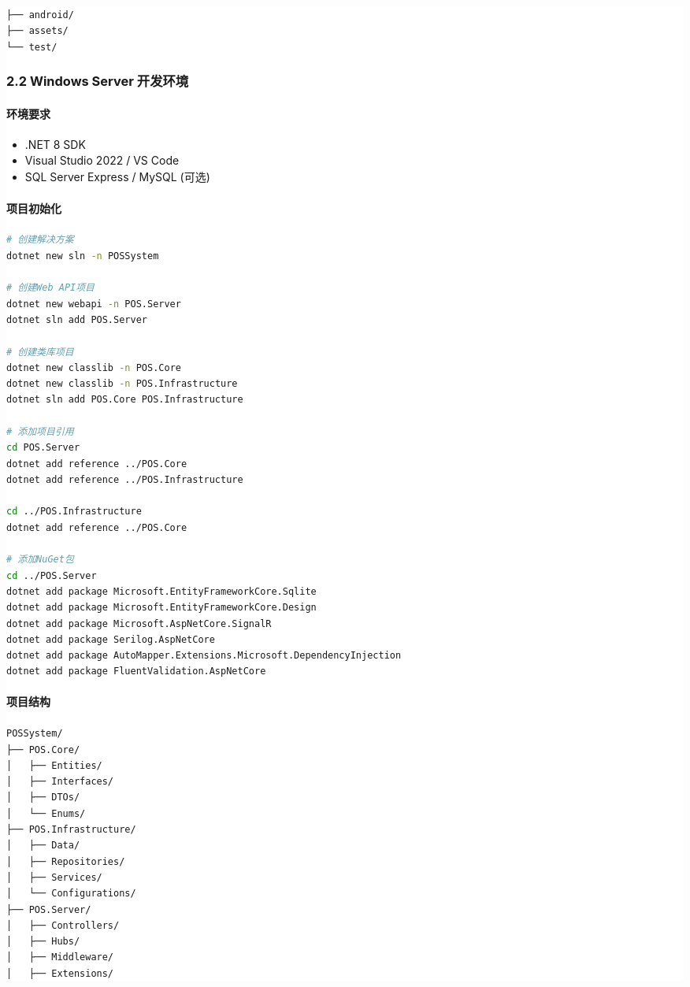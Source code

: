 ```
├── android/
├── assets/
└── test/
```

### 2.2 Windows Server 开发环境

#### 环境要求
- .NET 8 SDK
- Visual Studio 2022 / VS Code
- SQL Server Express / MySQL (可选)

#### 项目初始化

```bash
# 创建解决方案
dotnet new sln -n POSSystem

# 创建Web API项目
dotnet new webapi -n POS.Server
dotnet sln add POS.Server

# 创建类库项目
dotnet new classlib -n POS.Core
dotnet new classlib -n POS.Infrastructure
dotnet sln add POS.Core POS.Infrastructure

# 添加项目引用
cd POS.Server
dotnet add reference ../POS.Core
dotnet add reference ../POS.Infrastructure

cd ../POS.Infrastructure
dotnet add reference ../POS.Core

# 添加NuGet包
cd ../POS.Server
dotnet add package Microsoft.EntityFrameworkCore.Sqlite
dotnet add package Microsoft.EntityFrameworkCore.Design
dotnet add package Microsoft.AspNetCore.SignalR
dotnet add package Serilog.AspNetCore
dotnet add package AutoMapper.Extensions.Microsoft.DependencyInjection
dotnet add package FluentValidation.AspNetCore
```

#### 项目结构

```
POSSystem/
├── POS.Core/
│   ├── Entities/
│   ├── Interfaces/
│   ├── DTOs/
│   └── Enums/
├── POS.Infrastructure/
│   ├── Data/
│   ├── Repositories/
│   ├── Services/
│   └── Configurations/
├── POS.Server/
│   ├── Controllers/
│   ├── Hubs/
│   ├── Middleware/
│   ├── Extensions/
```